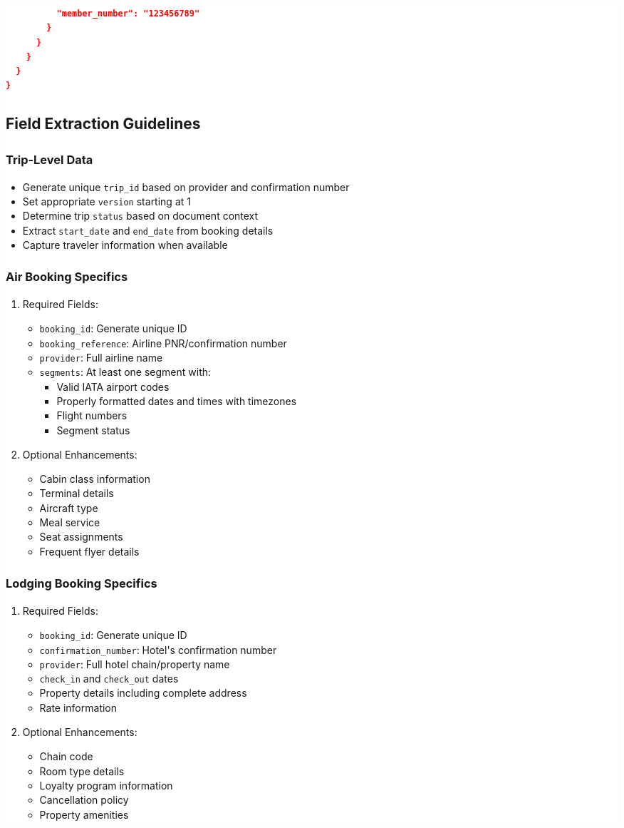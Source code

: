 ```json
          "member_number": "123456789"
        }
      }
    }
  }
}
```

## Field Extraction Guidelines

### Trip-Level Data
- Generate unique `trip_id` based on provider and confirmation number
- Set appropriate `version` starting at 1
- Determine trip `status` based on document context
- Extract `start_date` and `end_date` from booking details
- Capture traveler information when available

### Air Booking Specifics
1. Required Fields:
   - `booking_id`: Generate unique ID
   - `booking_reference`: Airline PNR/confirmation number
   - `provider`: Full airline name
   - `segments`: At least one segment with:
     - Valid IATA airport codes
     - Properly formatted dates and times with timezones
     - Flight numbers
     - Segment status

2. Optional Enhancements:
   - Cabin class information
   - Terminal details
   - Aircraft type
   - Meal service
   - Seat assignments
   - Frequent flyer details

### Lodging Booking Specifics
1. Required Fields:
   - `booking_id`: Generate unique ID
   - `confirmation_number`: Hotel's confirmation number
   - `provider`: Full hotel chain/property name
   - `check_in` and `check_out` dates
   - Property details including complete address
   - Rate information

2. Optional Enhancements:
   - Chain code
   - Room type details
   - Loyalty program information
   - Cancellation policy
   - Property amenities
